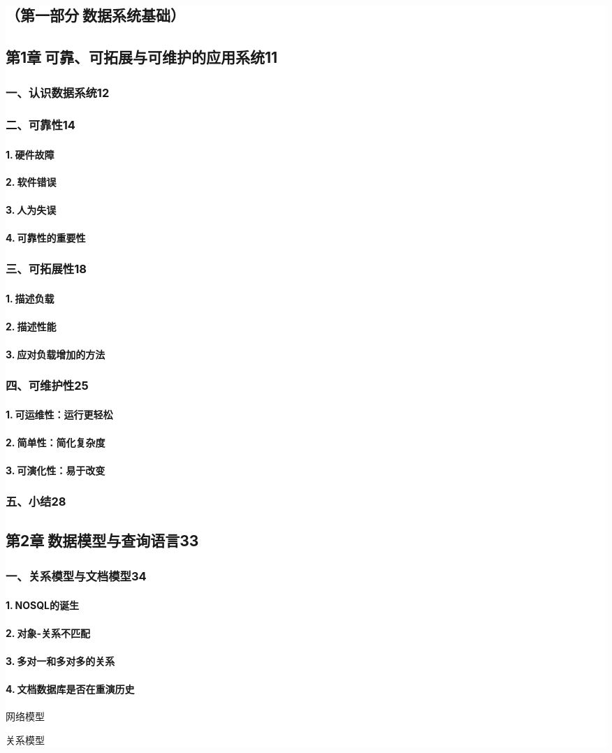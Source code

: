 ## （第一部分 数据系统基础）

## 第1章 可靠、可拓展与可维护的应用系统11

### 一、认识数据系统12

### 二、可靠性14

#### 1. 硬件故障

#### 2. 软件错误

#### 3. 人为失误

#### 4. 可靠性的重要性

### 三、可拓展性18

#### 1. 描述负载

#### 2. 描述性能

#### 3. 应对负载增加的方法

### 四、可维护性25

#### 1. 可运维性：运行更轻松

#### 2. 简单性：简化复杂度

#### 3. 可演化性：易于改变

### 五、小结28

## 第2章 数据模型与查询语言33

### 一、关系模型与文档模型34

#### 1. NOSQL的诞生

#### 2. 对象-关系不匹配

#### 3. 多对一和多对多的关系

#### 4. 文档数据库是否在重演历史

网络模型

关系模型
